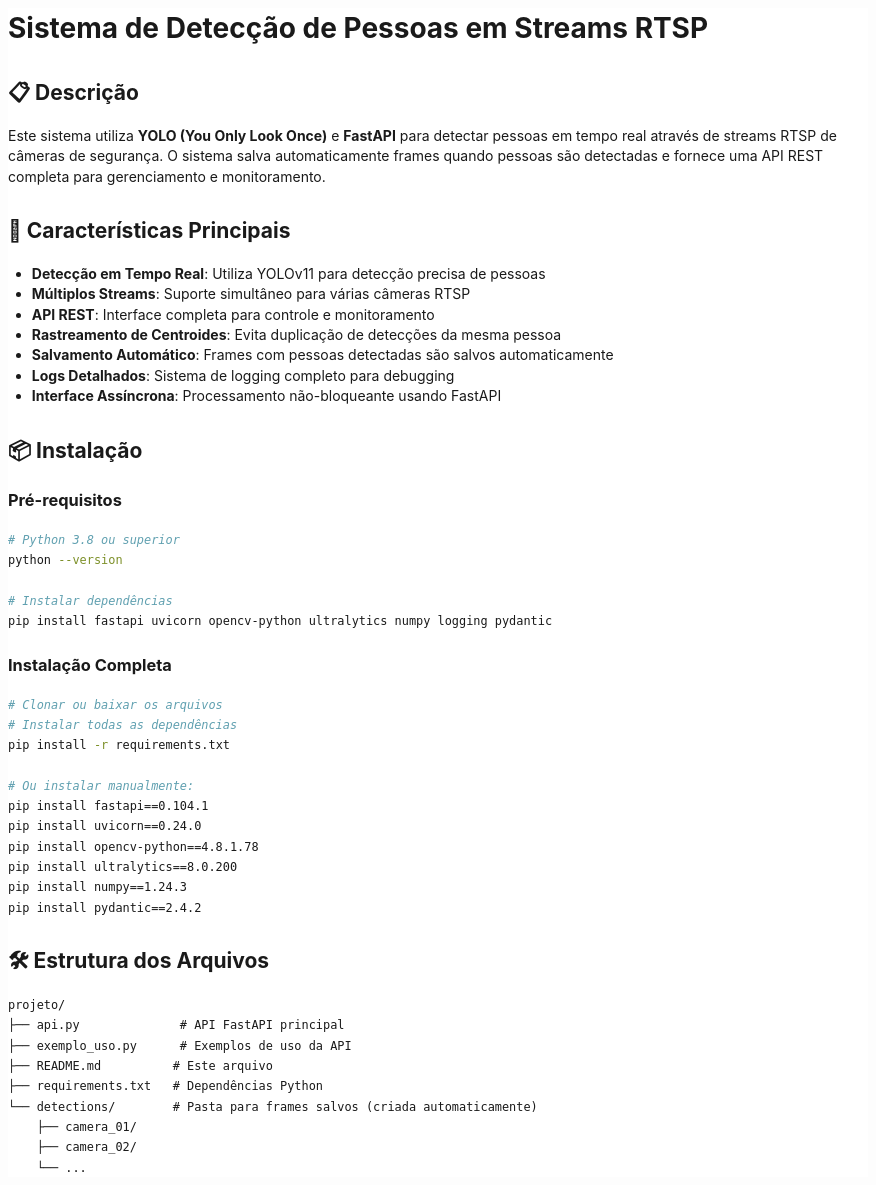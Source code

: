 # Sistema de Detecção de Pessoas em Streams RTSP

## 📋 Descrição

Este sistema utiliza **YOLO (You Only Look Once)** e **FastAPI** para detectar pessoas em tempo real através de streams RTSP de câmeras de segurança. O sistema salva automaticamente frames quando pessoas são detectadas e fornece uma API REST completa para gerenciamento e monitoramento.

## 🚀 Características Principais

- **Detecção em Tempo Real**: Utiliza YOLOv11 para detecção precisa de pessoas
- **Múltiplos Streams**: Suporte simultâneo para várias câmeras RTSP
- **API REST**: Interface completa para controle e monitoramento
- **Rastreamento de Centroides**: Evita duplicação de detecções da mesma pessoa
- **Salvamento Automático**: Frames com pessoas detectadas são salvos automaticamente
- **Logs Detalhados**: Sistema de logging completo para debugging
- **Interface Assíncrona**: Processamento não-bloqueante usando FastAPI

## 📦 Instalação

### Pré-requisitos

```bash
# Python 3.8 ou superior
python --version

# Instalar dependências
pip install fastapi uvicorn opencv-python ultralytics numpy logging pydantic
```

### Instalação Completa

```bash
# Clonar ou baixar os arquivos
# Instalar todas as dependências
pip install -r requirements.txt

# Ou instalar manualmente:
pip install fastapi==0.104.1
pip install uvicorn==0.24.0
pip install opencv-python==4.8.1.78
pip install ultralytics==8.0.200
pip install numpy==1.24.3
pip install pydantic==2.4.2
```

## 🛠️ Estrutura dos Arquivos

```
projeto/
├── api.py              # API FastAPI principal
├── exemplo_uso.py      # Exemplos de uso da API
├── README.md          # Este arquivo
├── requirements.txt   # Dependências Python
└── detections/        # Pasta para frames salvos (criada automaticamente)
    ├── camera_01/
    ├── camera_02/
    └── ...
```
